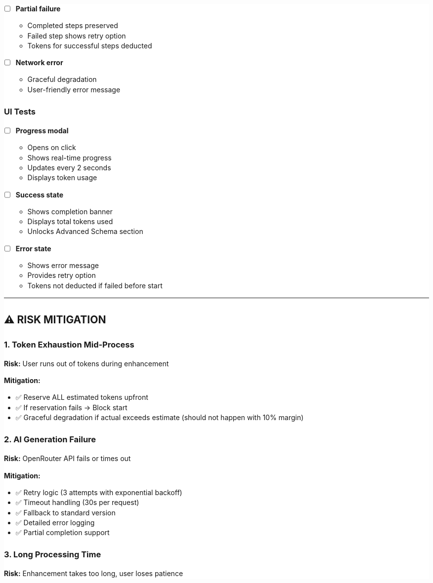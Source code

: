 - [ ] **Partial failure**
  - Completed steps preserved
  - Failed step shows retry option
  - Tokens for successful steps deducted
  
- [ ] **Network error**
  - Graceful degradation
  - User-friendly error message
  
### UI Tests

- [ ] **Progress modal**
  - Opens on click
  - Shows real-time progress
  - Updates every 2 seconds
  - Displays token usage
  
- [ ] **Success state**
  - Shows completion banner
  - Displays total tokens used
  - Unlocks Advanced Schema section
  
- [ ] **Error state**
  - Shows error message
  - Provides retry option
  - Tokens not deducted if failed before start

---

## ⚠️ RISK MITIGATION

### 1. Token Exhaustion Mid-Process

**Risk:** User runs out of tokens during enhancement

**Mitigation:**
- ✅ Reserve ALL estimated tokens upfront
- ✅ If reservation fails → Block start
- ✅ Graceful degradation if actual exceeds estimate (should not happen with 10% margin)

### 2. AI Generation Failure

**Risk:** OpenRouter API fails or times out

**Mitigation:**
- ✅ Retry logic (3 attempts with exponential backoff)
- ✅ Timeout handling (30s per request)
- ✅ Fallback to standard version
- ✅ Detailed error logging
- ✅ Partial completion support

### 3. Long Processing Time

**Risk:** Enhancement takes too long, user loses patience

